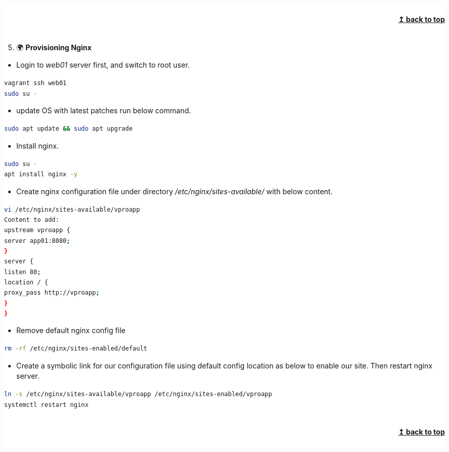 <br/>
<div align="right">
    <b><a href="#Project-01">↥ back to top</a></b>
</div>
<br/>
 
 
5. :earth_africa: **Provisioning Nginx** <br>

- Login to *web01* server first, and switch to root user.

```sh
vagrant ssh web01
sudo su -
   ```

- update OS with latest patches run below command.


```sh
sudo apt update && sudo apt upgrade
   ```
   
- Install nginx.

```sh
sudo su -
apt install nginx -y
   ```
   
- Create nginx configuration file under directory */etc/nginx/sites-available/* with below content.

```sh
vi /etc/nginx/sites-available/vproapp
Content to add:
upstream vproapp {
server app01:8080;
}
server {
listen 80;
location / {
proxy_pass http://vproapp;
}
}
   ```
   
- Remove default nginx config file

```sh
rm -rf /etc/nginx/sites-enabled/default
   ```

- Create a symbolic link for our configuration file using default config location as below to enable our site. Then restart nginx server.

```sh
ln -s /etc/nginx/sites-available/vproapp /etc/nginx/sites-enabled/vproapp
systemctl restart nginx
   ```
   
<br/>
<div align="right">
    <b><a href="#Project-01">↥ back to top</a></b>
</div>
<br/>
